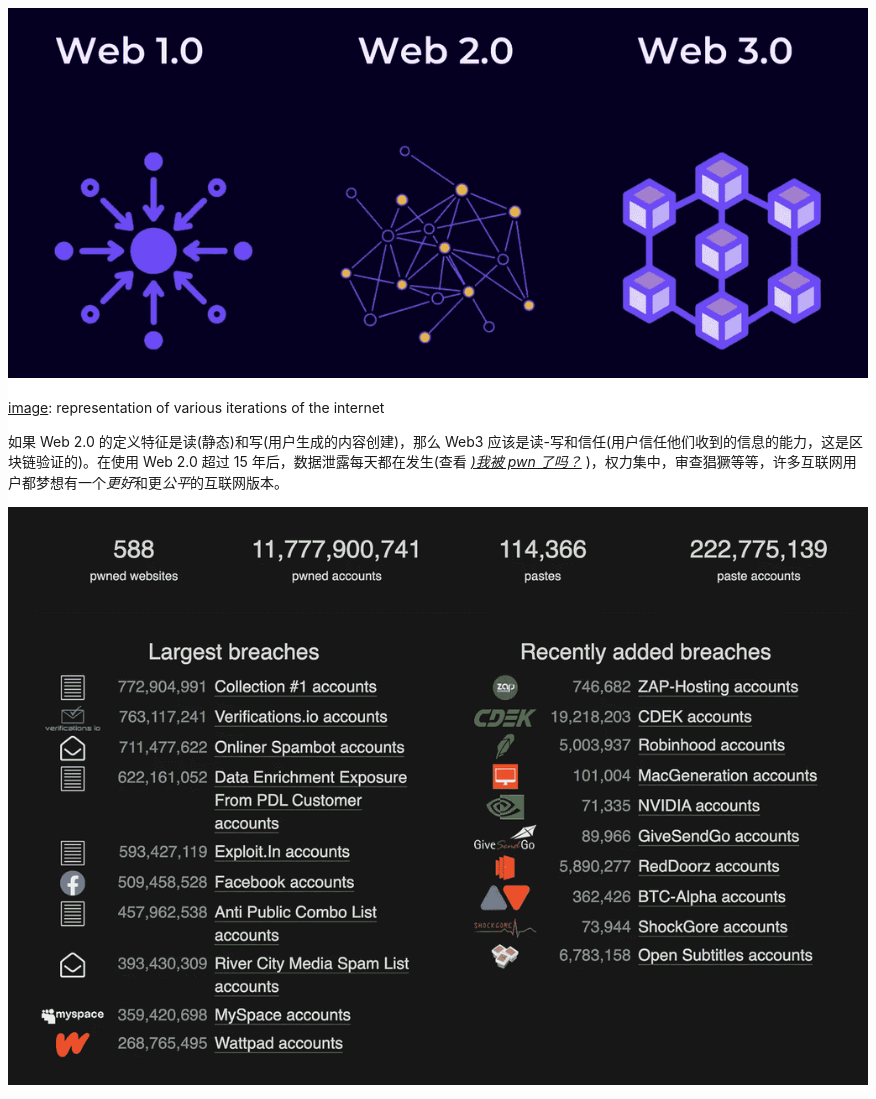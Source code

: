 ![](img/d6d67e54ddf5ed8d38fcd27cc42b35bb.png)

[image](https://www.weforum.org/agenda/2022/02/web3-transform-the-internet/): representation of various iterations of the internet

如果 Web 2.0 的定义特征是读(静态)和写(用户生成的内容创建)，那么 Web3 应该是读-写和信任(用户信任他们收到的信息的能力，这是区块链验证的)。在使用 Web 2.0 超过 15 年后，数据泄露每天都在发生(查看 [*)我被 pwn 了吗？*](https://haveibeenpwned.com/) )，权力集中，审查猖獗等等，许多互联网用户都梦想有一个*更好*和更*公平*的互联网版本。

![](img/7a448e7d2e044b31c7548cc964f99ec4.png)

